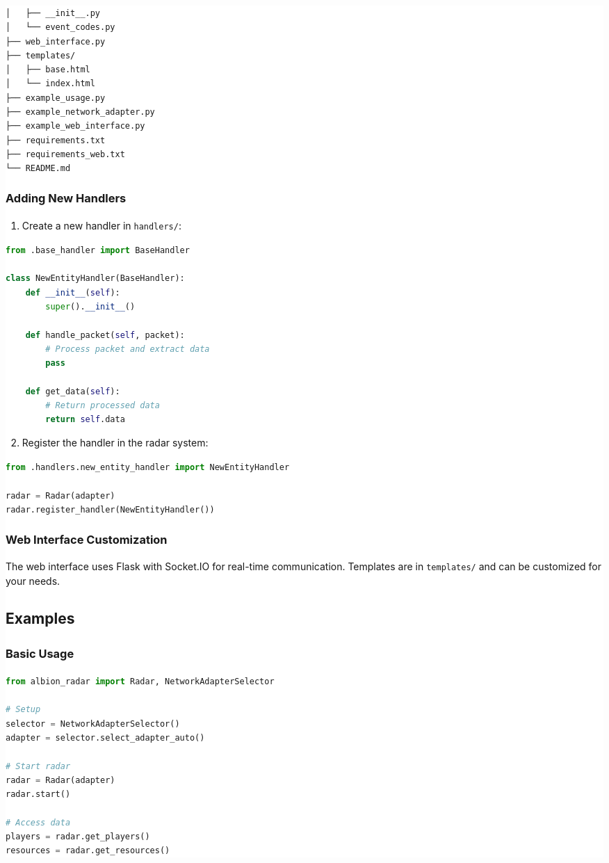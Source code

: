 ```
│   ├── __init__.py
│   └── event_codes.py
├── web_interface.py
├── templates/
│   ├── base.html
│   └── index.html
├── example_usage.py
├── example_network_adapter.py
├── example_web_interface.py
├── requirements.txt
├── requirements_web.txt
└── README.md
```

### Adding New Handlers

1. Create a new handler in `handlers/`:
```python
from .base_handler import BaseHandler

class NewEntityHandler(BaseHandler):
    def __init__(self):
        super().__init__()
    
    def handle_packet(self, packet):
        # Process packet and extract data
        pass
    
    def get_data(self):
        # Return processed data
        return self.data
```

2. Register the handler in the radar system:
```python
from .handlers.new_entity_handler import NewEntityHandler

radar = Radar(adapter)
radar.register_handler(NewEntityHandler())
```

### Web Interface Customization

The web interface uses Flask with Socket.IO for real-time communication. Templates are in `templates/` and can be customized for your needs.

## Examples

### Basic Usage

```python
from albion_radar import Radar, NetworkAdapterSelector

# Setup
selector = NetworkAdapterSelector()
adapter = selector.select_adapter_auto()

# Start radar
radar = Radar(adapter)
radar.start()

# Access data
players = radar.get_players()
resources = radar.get_resources()
```